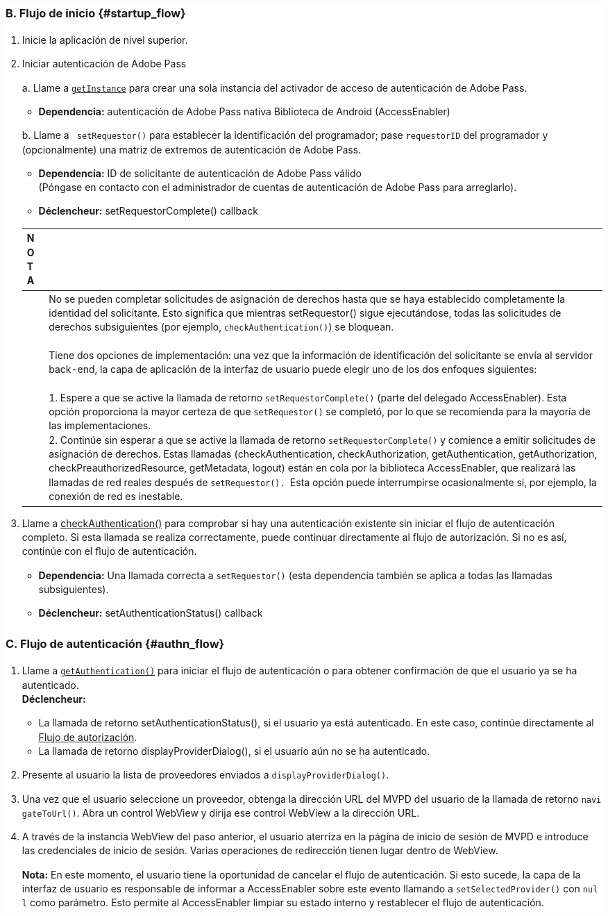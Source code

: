 

### B. Flujo de inicio {#startup_flow}

1. Inicie la aplicación de nivel superior.
1. Iniciar autenticación de Adobe Pass

   a. Llame a [`getInstance`](#$getInstance) para crear una sola instancia del activador de acceso de autenticación de Adobe Pass.

   - **Dependencia:** autenticación de Adobe Pass nativa
Biblioteca de Android (AccessEnabler)

   b. Llame a ` setRequestor()` para establecer la identificación del programador; pase `requestorID` del programador y (opcionalmente) una matriz de extremos de autenticación de Adobe Pass.

   - **Dependencia:** ID de solicitante de autenticación de Adobe Pass válido\
     (Póngase en contacto con el administrador de cuentas de autenticación de Adobe Pass para arreglarlo).

   - **Déclencheur:** setRequestorComplete() callback

   | NOTA |     |
   | --- | --- |  
   |  | No se pueden completar solicitudes de asignación de derechos hasta que se haya establecido completamente la identidad del solicitante. Esto significa que mientras setRequestor() sigue ejecutándose, todas las solicitudes de derechos subsiguientes (por ejemplo, `checkAuthentication()`) se bloquean.<br><br>Tiene dos opciones de implementación: una vez que la información de identificación del solicitante se envía al servidor back-end, la capa de aplicación de la interfaz de usuario puede elegir uno de los dos enfoques siguientes:<br><br>1.  Espere a que se active la llamada de retorno `setRequestorComplete()` (parte del delegado AccessEnabler).  Esta opción proporciona la mayor certeza de que `setRequestor()` se completó, por lo que se recomienda para la mayoría de las implementaciones.<br>2.  Continúe sin esperar a que se active la llamada de retorno `setRequestorComplete()` y comience a emitir solicitudes de asignación de derechos. Estas llamadas (checkAuthentication, checkAuthorization, getAuthentication, getAuthorization, checkPreauthorizedResource, getMetadata, logout) están en cola por la biblioteca AccessEnabler, que realizará las llamadas de red reales después de `setRequestor(). `Esta opción puede interrumpirse ocasionalmente si, por ejemplo, la conexión de red es inestable. |

   

1. Llame a [checkAuthentication()](#$checkAuthN) para comprobar si hay una autenticación existente sin iniciar el flujo de autenticación completo.   Si esta llamada se realiza correctamente, puede continuar directamente al flujo de autorización.  Si no es así, continúe con el flujo de autenticación.

   - **Dependencia:** Una llamada correcta a `setRequestor()` (esta dependencia también se aplica a todas las llamadas subsiguientes).

   - **Déclencheur:** setAuthenticationStatus() callback

### C. Flujo de autenticación {#authn_flow}

1. Llame a [`getAuthentication()`](#$getAuthN) para iniciar el flujo de autenticación o para obtener confirmación de que el usuario ya se ha autenticado.\
   **Déclencheur:**
   - La llamada de retorno setAuthenticationStatus(), si el usuario ya está autenticado.  En este caso, continúe directamente al [Flujo de autorización](#authz_flow).
   - La llamada de retorno displayProviderDialog(), si el usuario aún no se ha autenticado.

1. Presente al usuario la lista de proveedores enviados a `displayProviderDialog()`.

1. Una vez que el usuario seleccione un proveedor, obtenga la dirección URL del MVPD del usuario de la llamada de retorno `navigateToUrl()`.  Abra un control WebView y dirija ese control WebView a la dirección URL.

1. A través de la instancia WebView del paso anterior, el usuario aterriza en la página de inicio de sesión de MVPD e introduce las credenciales de inicio de sesión. Varias operaciones de redirección tienen lugar dentro de WebView.

   **Nota:** En este momento, el usuario tiene la oportunidad de cancelar el flujo de autenticación. Si esto sucede, la capa de la interfaz de usuario es responsable de informar a AccessEnabler sobre este evento llamando a `setSelectedProvider()` con `null` como parámetro. Esto permite al AccessEnabler limpiar su estado interno y restablecer el flujo de autenticación.
